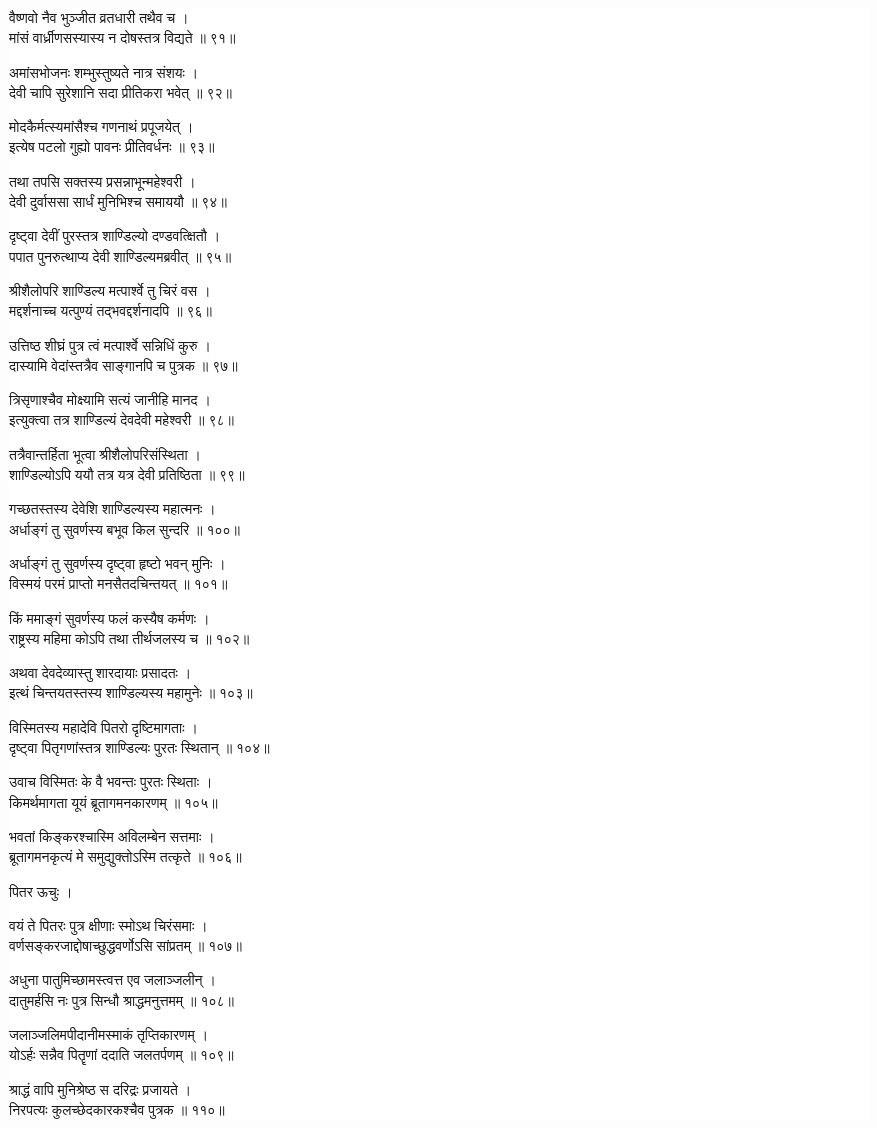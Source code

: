 वैष्णवो नैव भुञ्जीत व्रतधारी तथैव च ।  
मांसं वार्ध्रीणसस्यास्य न दोषस्तत्र विद्यते ॥ ९१॥  
  
अमांसभोजनः शम्भुस्तुष्यते नात्र संशयः ।  
देवी चापि सुरेशानि सदा प्रीतिकरा भवेत् ॥ ९२॥  
  
मोदकैर्मत्स्यमांसैश्च गणनाथं प्रपूजयेत् ।  
इत्येष पटलो गुह्यो पावनः प्रीतिवर्धनः ॥ ९३॥  
  
तथा तपसि सक्तस्य प्रसन्नाभून्महेश्वरी ।  
देवी दुर्वाससा सार्धं मुनिभिश्च समाययौ ॥ ९४॥  
  
दृष्ट्वा देवीं पुरस्तत्र शाण्डिल्यो दण्डवत्क्षितौ ।  
पपात पुनरुत्थाप्य देवी शाण्डिल्यमब्रवीत् ॥ ९५॥  
  
श्रीशैलोपरि शाण्डिल्य मत्पार्श्वे तु चिरं वस ।  
मद्दर्शनाच्च यत्पुण्यं तद्भवद्दर्शनादपि ॥ ९६॥  
  
उत्तिष्ठ शीघ्रं पुत्र त्वं मत्पार्श्वे सन्निधिं कुरु ।  
दास्यामि वेदांस्तत्रैव साङ्गानपि च पुत्रक ॥ ९७॥  
  
त्रिसृणाश्चैव मोक्ष्यामि सत्यं जानीहि मानद ।  
इत्युक्त्वा तत्र शाण्डिल्यं देवदेवी महेश्वरी ॥ ९८॥  
  
तत्रैवान्तर्हिता भूत्वा श्रीशैलोपरिसंस्थिता ।  
शाण्डिल्योऽपि ययौ तत्र यत्र देवी प्रतिष्ठिता ॥ ९९॥  
  
गच्छतस्तस्य देवेशि शाण्डिल्यस्य महात्मनः ।  
अर्धाङ्गं तु सुवर्णस्य बभूव किल सुन्दरि ॥ १००॥  
  
अर्धाङ्गं तु सुवर्णस्य दृष्ट्वा हृष्टो भवन् मुनिः ।  
विस्मयं परमं प्राप्तो मनसैतदचिन्तयत् ॥ १०१॥  
  
किं ममाङ्गं सुवर्णस्य फलं कस्यैष कर्मणः ।  
राष्ट्रस्य महिमा कोऽपि तथा तीर्थजलस्य च ॥ १०२॥  
  
अथवा देवदेव्यास्तु शारदायाः प्रसादतः ।  
इत्थं चिन्तयतस्तस्य शाण्डिल्यस्य महामुनेः ॥ १०३॥  
  
विस्मितस्य महादेवि पितरो दृष्टिमागताः ।  
दृष्ट्वा पितृगणांस्तत्र शाण्डिल्यः पुरतः स्थितान् ॥ १०४॥  
  
उवाच विस्मितः के वै भवन्तः पुरतः स्थिताः ।  
किमर्थमागता यूयं ब्रूतागमनकारणम् ॥ १०५॥  
  
भवतां किङ्करश्चास्मि अविलम्बेन सत्तमाः ।  
ब्रूतागमनकृत्यं मे समुद्युक्तोऽस्मि तत्कृते ॥ १०६॥  
  
पितर ऊचुः ।  
  
वयं ते पितरः पुत्र क्षीणाः स्मोऽथ चिरंसमाः ।  
वर्णसङ्करजाद्दोषाच्छुद्धवर्णोऽसि सांप्रतम् ॥ १०७॥  
  
अधुना पातुमिच्छामस्त्वत्त एव जलाञ्जलीन् ।  
दातुमर्हसि नः पुत्र सिन्धौ श्राद्धमनुत्तमम् ॥ १०८॥  
  
जलाञ्जलिमपीदानीमस्माकं तृप्तिकारणम् ।  
योऽर्हः सन्नैव पितॄणां ददाति जलतर्पणम् ॥ १०९॥  
  
श्राद्धं वापि मुनिश्रेष्ठ स दरिद्रः प्रजायते ।  
निरपत्यः कुलच्छेदकारकश्चैव पुत्रक ॥ ११०॥  
  